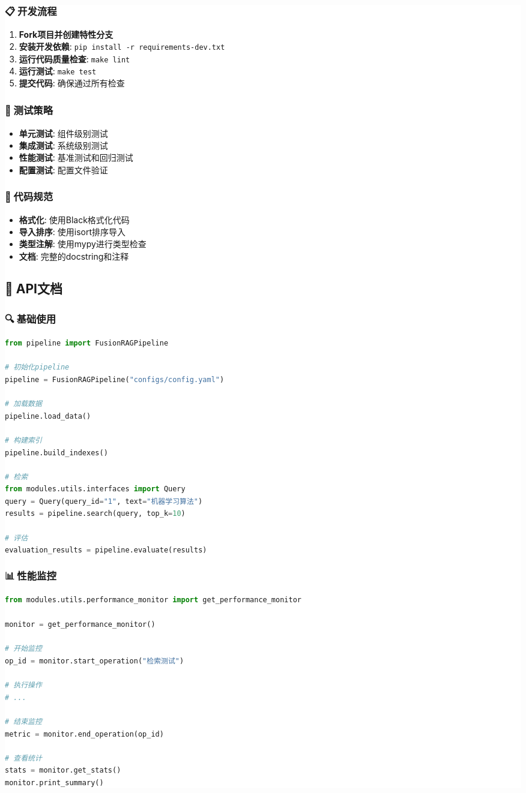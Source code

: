 ### 📋 开发流程
1. **Fork项目并创建特性分支**
2. **安装开发依赖**: `pip install -r requirements-dev.txt`
3. **运行代码质量检查**: `make lint`
4. **运行测试**: `make test`
5. **提交代码**: 确保通过所有检查

### 🧪 测试策略
- **单元测试**: 组件级别测试
- **集成测试**: 系统级别测试  
- **性能测试**: 基准测试和回归测试
- **配置测试**: 配置文件验证

### 📝 代码规范
- **格式化**: 使用Black格式化代码
- **导入排序**: 使用isort排序导入
- **类型注解**: 使用mypy进行类型检查
- **文档**: 完整的docstring和注释

## 📖 API文档

### 🔍 基础使用
```python
from pipeline import FusionRAGPipeline

# 初始化pipeline
pipeline = FusionRAGPipeline("configs/config.yaml")

# 加载数据
pipeline.load_data()

# 构建索引
pipeline.build_indexes()

# 检索
from modules.utils.interfaces import Query
query = Query(query_id="1", text="机器学习算法")
results = pipeline.search(query, top_k=10)

# 评估
evaluation_results = pipeline.evaluate(results)
```

### 📊 性能监控
```python
from modules.utils.performance_monitor import get_performance_monitor

monitor = get_performance_monitor()

# 开始监控
op_id = monitor.start_operation("检索测试")

# 执行操作
# ...

# 结束监控
metric = monitor.end_operation(op_id)

# 查看统计
stats = monitor.get_stats()
monitor.print_summary()
```
